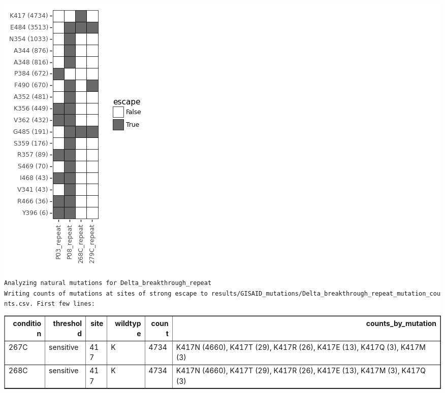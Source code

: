 

    
![png](natural_mutations_files/natural_mutations_20_9.png)
    


    
    Analyzing natural mutations for Delta_breakthrough_repeat
    Writing counts of mutations at sites of strong escape to results/GISAID_mutations/Delta_breakthrough_repeat_mutation_counts.csv. First few lines:



<table border="1" class="dataframe">
  <thead>
    <tr style="text-align: right;">
      <th>condition</th>
      <th>threshold</th>
      <th>site</th>
      <th>wildtype</th>
      <th>count</th>
      <th>counts_by_mutation</th>
    </tr>
  </thead>
  <tbody>
    <tr>
      <td>267C</td>
      <td>sensitive</td>
      <td>417</td>
      <td>K</td>
      <td>4734</td>
      <td>K417N (4660), K417T (29), K417R (26), K417E (13), K417Q (3), K417M (3)</td>
    </tr>
    <tr>
      <td>268C</td>
      <td>sensitive</td>
      <td>417</td>
      <td>K</td>
      <td>4734</td>
      <td>K417N (4660), K417T (29), K417R (26), K417E (13), K417M (3), K417Q (3)</td>
    </tr>